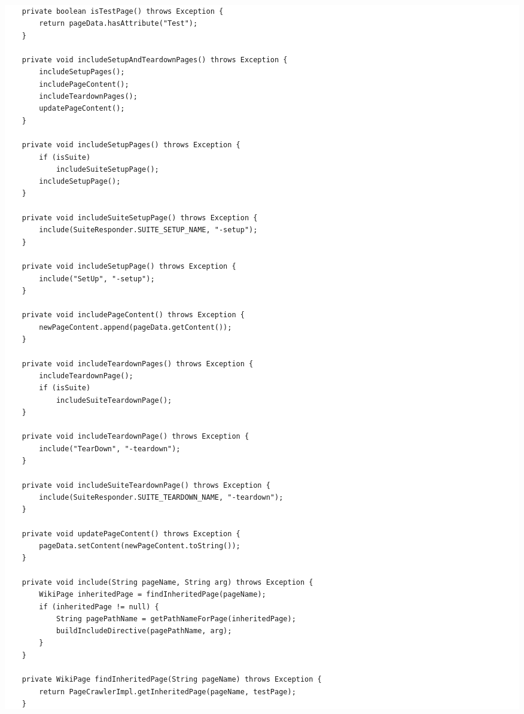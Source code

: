         private boolean isTestPage() throws Exception {
            return pageData.hasAttribute("Test");
        }
    
        private void includeSetupAndTeardownPages() throws Exception {
            includeSetupPages();
            includePageContent();
            includeTeardownPages();
            updatePageContent();
        }
    
        private void includeSetupPages() throws Exception {
            if (isSuite)
                includeSuiteSetupPage();
            includeSetupPage();
        }
    
        private void includeSuiteSetupPage() throws Exception {
            include(SuiteResponder.SUITE_SETUP_NAME, "-setup");
        }
    
        private void includeSetupPage() throws Exception {
            include("SetUp", "-setup");
        }
    
        private void includePageContent() throws Exception {
            newPageContent.append(pageData.getContent());
        }
    
        private void includeTeardownPages() throws Exception {
            includeTeardownPage();
            if (isSuite)
                includeSuiteTeardownPage();
        }
    
        private void includeTeardownPage() throws Exception {
            include("TearDown", "-teardown");
        }
    
        private void includeSuiteTeardownPage() throws Exception {
            include(SuiteResponder.SUITE_TEARDOWN_NAME, "-teardown");
        }
    
        private void updatePageContent() throws Exception {
            pageData.setContent(newPageContent.toString());
        }
    
        private void include(String pageName, String arg) throws Exception {
            WikiPage inheritedPage = findInheritedPage(pageName);
            if (inheritedPage != null) {
                String pagePathName = getPathNameForPage(inheritedPage);
                buildIncludeDirective(pagePathName, arg);
            }
        }
    
        private WikiPage findInheritedPage(String pageName) throws Exception {
            return PageCrawlerImpl.getInheritedPage(pageName, testPage);
        }
    